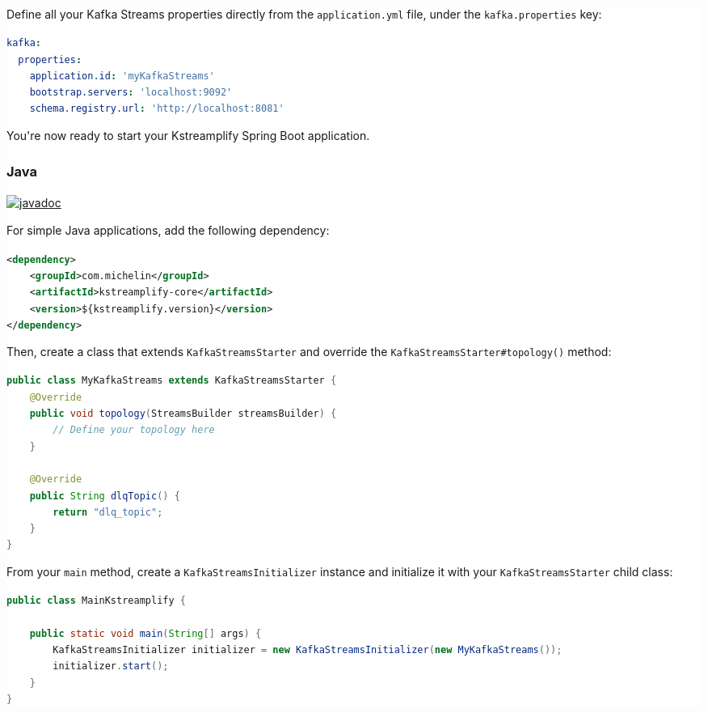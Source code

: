 Define all your Kafka Streams properties directly from the `application.yml` file, under the `kafka.properties` key:

```yml
kafka:
  properties:
    application.id: 'myKafkaStreams'
    bootstrap.servers: 'localhost:9092'
    schema.registry.url: 'http://localhost:8081'
```

You're now ready to start your Kstreamplify Spring Boot application.

### Java

[![javadoc](https://javadoc.io/badge2/com.michelin/kstreamplify-core/javadoc.svg?style=for-the-badge)](https://javadoc.io/doc/com.michelin/kstreamplify-core)

For simple Java applications, add the following dependency:

```xml
<dependency>
    <groupId>com.michelin</groupId>
    <artifactId>kstreamplify-core</artifactId>
    <version>${kstreamplify.version}</version>
</dependency>
```

Then, create a class that extends `KafkaStreamsStarter` and override the `KafkaStreamsStarter#topology()` method:

```java
public class MyKafkaStreams extends KafkaStreamsStarter {
    @Override
    public void topology(StreamsBuilder streamsBuilder) {
        // Define your topology here
    }

    @Override
    public String dlqTopic() {
        return "dlq_topic";
    }
}
```

From your `main` method, create a `KafkaStreamsInitializer` instance and initialize it with your `KafkaStreamsStarter` child class:

```java
public class MainKstreamplify {

    public static void main(String[] args) {
        KafkaStreamsInitializer initializer = new KafkaStreamsInitializer(new MyKafkaStreams());
        initializer.start();
    }
}
```
